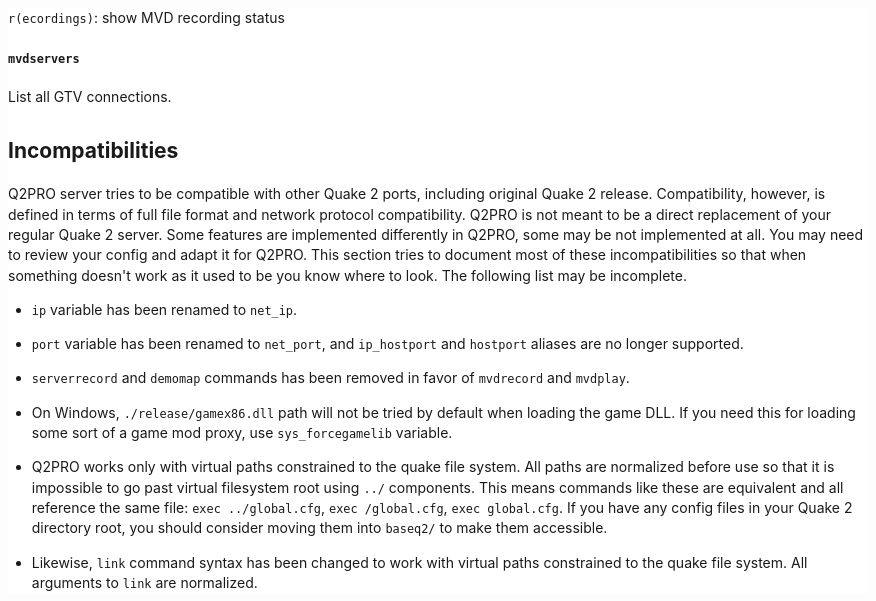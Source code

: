`r(ecordings)`: show MVD recording status

#### `mvdservers`
List all GTV connections.


Incompatibilities
-----------------

Q2PRO server tries to be compatible with other Quake 2 ports, including
original Quake 2 release. Compatibility, however, is defined in terms of full
file format and network protocol compatibility. Q2PRO is not meant to be a
direct replacement of your regular Quake 2 server. Some features are
implemented differently in Q2PRO, some may be not implemented at all. You may
need to review your config and adapt it for Q2PRO. This section tries to
document most of these incompatibilities so that when something doesn't work as
it used to be you know where to look. The following list may be incomplete.

- `ip` variable has been renamed to `net_ip`.

- `port` variable has been renamed to `net_port`, and
  `ip_hostport` and `hostport` aliases are no longer supported.

- `serverrecord` and `demomap` commands has been removed in favor of
  `mvdrecord` and `mvdplay`.

- On Windows, `./release/gamex86.dll` path will not be tried by default when
  loading the game DLL.  If you need this for loading some sort of a game mod
  proxy, use `sys_forcegamelib` variable.

- Q2PRO works only with virtual paths constrained to the quake file system.
  All paths are normalized before use so that it is impossible to go past virtual
  filesystem root using `../` components.  This means commands like these are
  equivalent and all reference the same file: `exec ../global.cfg`, `exec
  /global.cfg`, `exec global.cfg`.  If you have any config files in your Quake 2
  directory root, you should consider moving them into `baseq2/` to make them
  accessible.

- Likewise, `link` command syntax has been changed to work with virtual paths
  constrained to the quake file system. All arguments to `link` are normalized.

